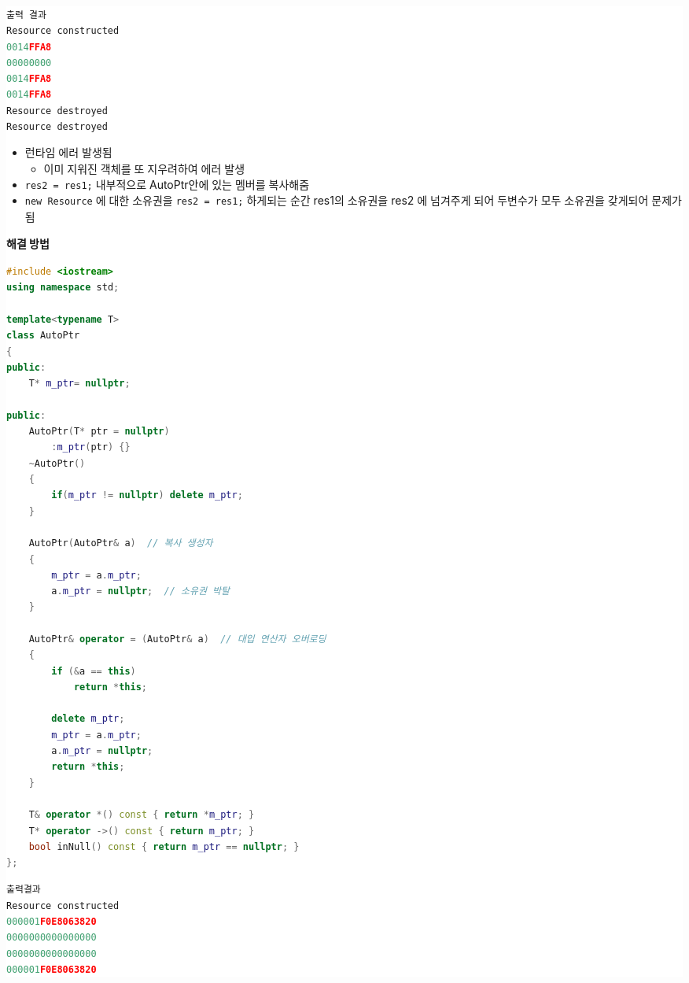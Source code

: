 ```cpp
출력 결과
Resource constructed
0014FFA8
00000000
0014FFA8
0014FFA8
Resource destroyed
Resource destroyed
```

- 런타임 에러 발생됨
  - 이미 지워진 객체를 또 지우려하여 에러 발생
- `res2 = res1;` 내부적으로 AutoPtr안에 있는 멤버를 복사해줌
- `new Resource` 에 대한 소유권을 `res2 = res1;` 하게되는 순간 res1의 소유권을 res2 에 넘겨주게 되어 두변수가 모두 소유권을 갖게되어 문제가됨


**해결 방법**

```cpp
#include <iostream>
using namespace std;

template<typename T>
class AutoPtr
{
public:
	T* m_ptr= nullptr;

public:
	AutoPtr(T* ptr = nullptr)
		:m_ptr(ptr) {}
	~AutoPtr()
	{
		if(m_ptr != nullptr) delete m_ptr;
	}

	AutoPtr(AutoPtr& a)  // 복사 생성자
	{
		m_ptr = a.m_ptr;
		a.m_ptr = nullptr;  // 소유권 박탈
	}

	AutoPtr& operator = (AutoPtr& a)  // 대입 연산자 오버로딩
	{
		if (&a == this)  
			return *this;
		
		delete m_ptr;   
		m_ptr = a.m_ptr; 
		a.m_ptr = nullptr;   
		return *this;
	}

	T& operator *() const { return *m_ptr; }
	T* operator ->() const { return m_ptr; }
	bool inNull() const { return m_ptr == nullptr; }
};
```
```cpp
출력결과
Resource constructed
000001F0E8063820
0000000000000000
0000000000000000
000001F0E8063820
```